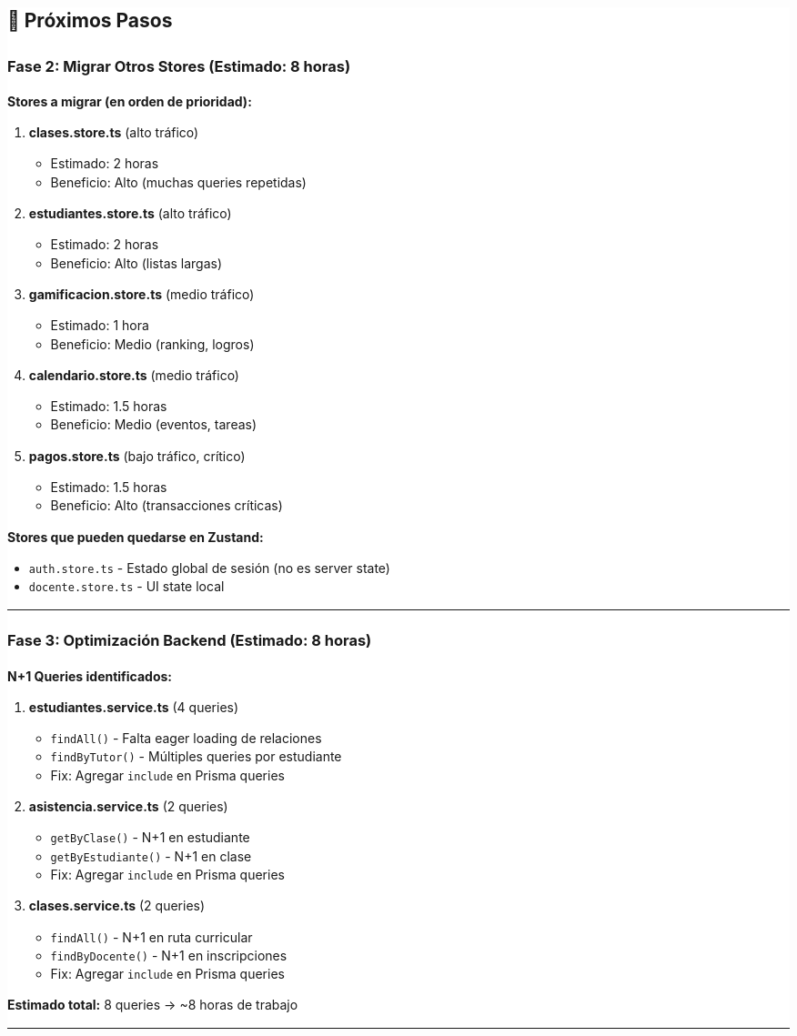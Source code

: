 
## 🔄 Próximos Pasos

### Fase 2: Migrar Otros Stores (Estimado: 8 horas)

**Stores a migrar (en orden de prioridad):**

1. **clases.store.ts** (alto tráfico)
   - Estimado: 2 horas
   - Beneficio: Alto (muchas queries repetidas)

2. **estudiantes.store.ts** (alto tráfico)
   - Estimado: 2 horas
   - Beneficio: Alto (listas largas)

3. **gamificacion.store.ts** (medio tráfico)
   - Estimado: 1 hora
   - Beneficio: Medio (ranking, logros)

4. **calendario.store.ts** (medio tráfico)
   - Estimado: 1.5 horas
   - Beneficio: Medio (eventos, tareas)

5. **pagos.store.ts** (bajo tráfico, crítico)
   - Estimado: 1.5 horas
   - Beneficio: Alto (transacciones críticas)

**Stores que pueden quedarse en Zustand:**
- `auth.store.ts` - Estado global de sesión (no es server state)
- `docente.store.ts` - UI state local

---

### Fase 3: Optimización Backend (Estimado: 8 horas)

**N+1 Queries identificados:**

1. **estudiantes.service.ts** (4 queries)
   - `findAll()` - Falta eager loading de relaciones
   - `findByTutor()` - Múltiples queries por estudiante
   - Fix: Agregar `include` en Prisma queries

2. **asistencia.service.ts** (2 queries)
   - `getByClase()` - N+1 en estudiante
   - `getByEstudiante()` - N+1 en clase
   - Fix: Agregar `include` en Prisma queries

3. **clases.service.ts** (2 queries)
   - `findAll()` - N+1 en ruta curricular
   - `findByDocente()` - N+1 en inscripciones
   - Fix: Agregar `include` en Prisma queries

**Estimado total:** 8 queries → ~8 horas de trabajo

---

